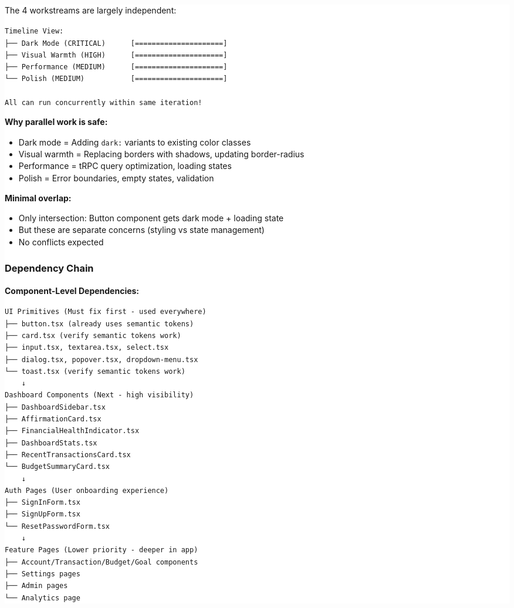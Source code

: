 The 4 workstreams are largely independent:

```
Timeline View:
├── Dark Mode (CRITICAL)      [=====================]
├── Visual Warmth (HIGH)      [=====================]
├── Performance (MEDIUM)      [=====================]
└── Polish (MEDIUM)           [=====================]

All can run concurrently within same iteration!
```

**Why parallel work is safe:**
- Dark mode = Adding `dark:` variants to existing color classes
- Visual warmth = Replacing borders with shadows, updating border-radius
- Performance = tRPC query optimization, loading states
- Polish = Error boundaries, empty states, validation

**Minimal overlap:**
- Only intersection: Button component gets dark mode + loading state
- But these are separate concerns (styling vs state management)
- No conflicts expected

### Dependency Chain

**Component-Level Dependencies:**

```
UI Primitives (Must fix first - used everywhere)
├── button.tsx (already uses semantic tokens)
├── card.tsx (verify semantic tokens work)
├── input.tsx, textarea.tsx, select.tsx
├── dialog.tsx, popover.tsx, dropdown-menu.tsx
└── toast.tsx (verify semantic tokens work)
    ↓
Dashboard Components (Next - high visibility)
├── DashboardSidebar.tsx
├── AffirmationCard.tsx
├── FinancialHealthIndicator.tsx
├── DashboardStats.tsx
├── RecentTransactionsCard.tsx
└── BudgetSummaryCard.tsx
    ↓
Auth Pages (User onboarding experience)
├── SignInForm.tsx
├── SignUpForm.tsx
└── ResetPasswordForm.tsx
    ↓
Feature Pages (Lower priority - deeper in app)
├── Account/Transaction/Budget/Goal components
├── Settings pages
├── Admin pages
└── Analytics page
```
